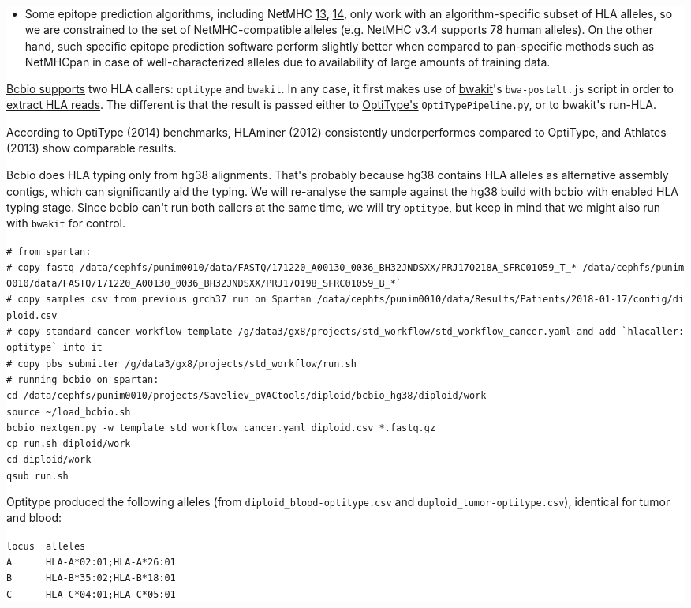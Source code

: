 - Some epitope prediction algorithms, including NetMHC [13](https://scholar.google.com/scholar?hl=en&q=Lundegaard%20C%2C%20Lamberth%20K%2C%20Harndahl%20M%2C%20Buus%20S%2C%20Lund%20O%2C%20Nielsen%20M.%20NetMHC-3.0%3A%20accurate%20web%20accessible%20predictions%20of%20human%2C%20mouse%20and%20monkey%20MHC%20class%20I%20affinities%20for%20peptides%20of%20length%208-11.%20Nucleic%20Acids%20Res.%202008%3B36%28Web%20Server%20issue%29%3AW509%E2%80%93512.), [14](http://www.ncbi.nlm.nih.gov/entrez/query.fcgi?cmd=Retrieve&db=PubMed&dopt=Abstract&list_uids=12717023), only work with an algorithm-specific subset of HLA alleles, so we are constrained to the set of NetMHC-compatible alleles (e.g. NetMHC v3.4 supports 78 human alleles). On the other hand, such specific epitope prediction software perform slightly better when compared to pan-specific methods such as NetMHCpan in case of well-characterized alleles due to availability of large amounts of training data.

[Bcbio supports](https://bcbio-nextgen.readthedocs.io/en/latest/contents/configuration.html?highlight=hla#hla-typing) two HLA callers: `optitype` and `bwakit`. In any case, it first makes use of [bwakit](https://github.com/lh3/bwa/tree/master/bwakit)'s  `bwa-postalt.js` script in order to [extract HLA reads](https://github.com/bcbio/bcbio-nextgen/blob/a3473775db06540c10b5f20ddc2043b8cc99d1f8/bcbio/ngsalign/bwa.py#L70). The different is that the result is passed either to [OptiType's](https://github.com/FRED-2/OptiType) `OptiTypePipeline.py`, or to bwakit's run-HLA. 

According to OptiType (2014) benchmarks, HLAminer (2012) consistently underperformes compared to OptiType, and Athlates (2013) show comparable results.

Bcbio does HLA typing only from hg38 alignments. That's probably because hg38 contains HLA alleles as alternative assembly contigs, which can significantly aid the typing. We will re-analyse the sample against the hg38 build with bcbio with enabled HLA typing stage. Since bcbio can't run both callers at the same time, we will try `optitype`, but keep in mind that we might also run with `bwakit` for control. 

```
# from spartan:
# copy fastq /data/cephfs/punim0010/data/FASTQ/171220_A00130_0036_BH32JNDSXX/PRJ170218A_SFRC01059_T_* /data/cephfs/punim0010/data/FASTQ/171220_A00130_0036_BH32JNDSXX/PRJ170198_SFRC01059_B_*`
# copy samples csv from previous grch37 run on Spartan /data/cephfs/punim0010/data/Results/Patients/2018-01-17/config/diploid.csv
# copy standard cancer workflow template /g/data3/gx8/projects/std_workflow/std_workflow_cancer.yaml and add `hlacaller: optitype` into it
# copy pbs submitter /g/data3/gx8/projects/std_workflow/run.sh
# running bcbio on spartan:
cd /data/cephfs/punim0010/projects/Saveliev_pVACtools/diploid/bcbio_hg38/diploid/work
source ~/load_bcbio.sh
bcbio_nextgen.py -w template std_workflow_cancer.yaml diploid.csv *.fastq.gz
cp run.sh diploid/work
cd diploid/work
qsub run.sh
```

Optitype produced the following alleles (from `diploid_blood-optitype.csv` and `duploid_tumor-optitype.csv`), identical for tumor and blood:

```
locus  alleles                
A      HLA-A*02:01;HLA-A*26:01
B      HLA-B*35:02;HLA-B*18:01
C      HLA-C*04:01;HLA-C*05:01
```
